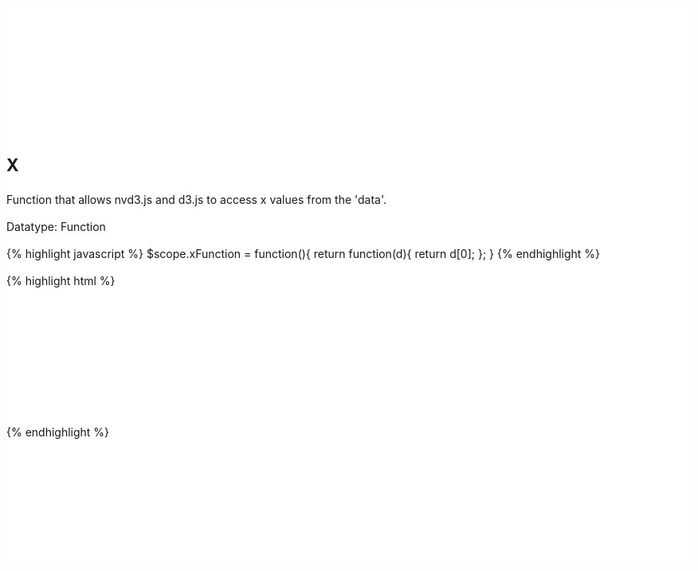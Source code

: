 <div ng-controller="ExampleCtrl">
<nvd3-cumulative-line-chart
	data="noDataData"
    id="noDataExample"
    width="550"
    height="350"
    showXAxis="true"
    showYAxis="true"
    x="xFunction()"
    y="yFunction()"
    noData="No Data For You!">
        <svg></svg>
</nvd3-cumulative-line-chart>
</div>
            
## X
Function that allows nvd3.js and d3.js to access x values from the 'data'.

Datatype: Function
            
{% highlight javascript %}
$scope.xFunction = function(){
	return function(d){
		return d[0];
	};
}
{% endhighlight %}

{% highlight html %}
<div ng-controller="ExampleCtrl">
<nvd3-cumulative-line-chart
	data="exampleData"
    id="xExample"
    width="550"
    height="350"
    showXAxis="true"
    showYAxis="true"
    x="xFunction()"
    y="yFunction()">
        <svg></svg>
</nvd3-cumulative-line-chart>
</div>
{% endhighlight %}

<div ng-controller="ExampleCtrl">
<nvd3-cumulative-line-chart
	data="exampleData"
    id="xExample"
    width="550"
    height="350"
    showXAxis="true"
    showYAxis="true"
    x="xFunction()"
    y="yFunction()">
        <svg></svg>
</nvd3-cumulative-line-chart>
</div>
